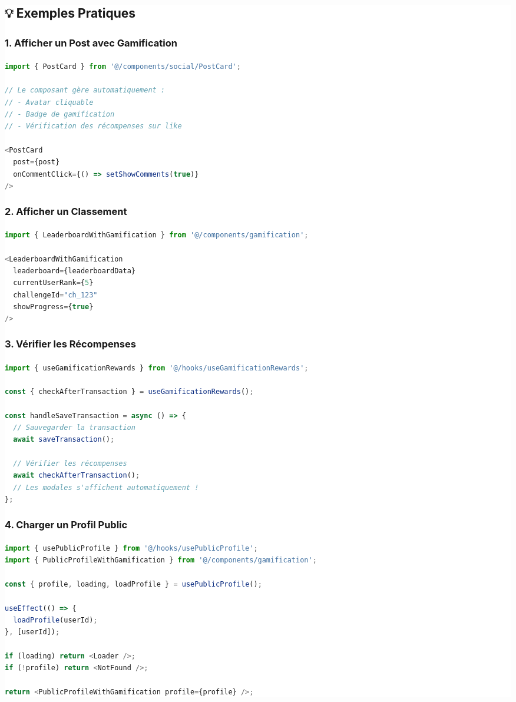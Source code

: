 ## 💡 Exemples Pratiques

### 1. Afficher un Post avec Gamification

```typescript
import { PostCard } from '@/components/social/PostCard';

// Le composant gère automatiquement :
// - Avatar cliquable
// - Badge de gamification
// - Vérification des récompenses sur like

<PostCard 
  post={post}
  onCommentClick={() => setShowComments(true)}
/>
```

### 2. Afficher un Classement

```typescript
import { LeaderboardWithGamification } from '@/components/gamification';

<LeaderboardWithGamification
  leaderboard={leaderboardData}
  currentUserRank={5}
  challengeId="ch_123"
  showProgress={true}
/>
```

### 3. Vérifier les Récompenses

```typescript
import { useGamificationRewards } from '@/hooks/useGamificationRewards';

const { checkAfterTransaction } = useGamificationRewards();

const handleSaveTransaction = async () => {
  // Sauvegarder la transaction
  await saveTransaction();
  
  // Vérifier les récompenses
  await checkAfterTransaction();
  // Les modales s'affichent automatiquement !
};
```

### 4. Charger un Profil Public

```typescript
import { usePublicProfile } from '@/hooks/usePublicProfile';
import { PublicProfileWithGamification } from '@/components/gamification';

const { profile, loading, loadProfile } = usePublicProfile();

useEffect(() => {
  loadProfile(userId);
}, [userId]);

if (loading) return <Loader />;
if (!profile) return <NotFound />;

return <PublicProfileWithGamification profile={profile} />;
```